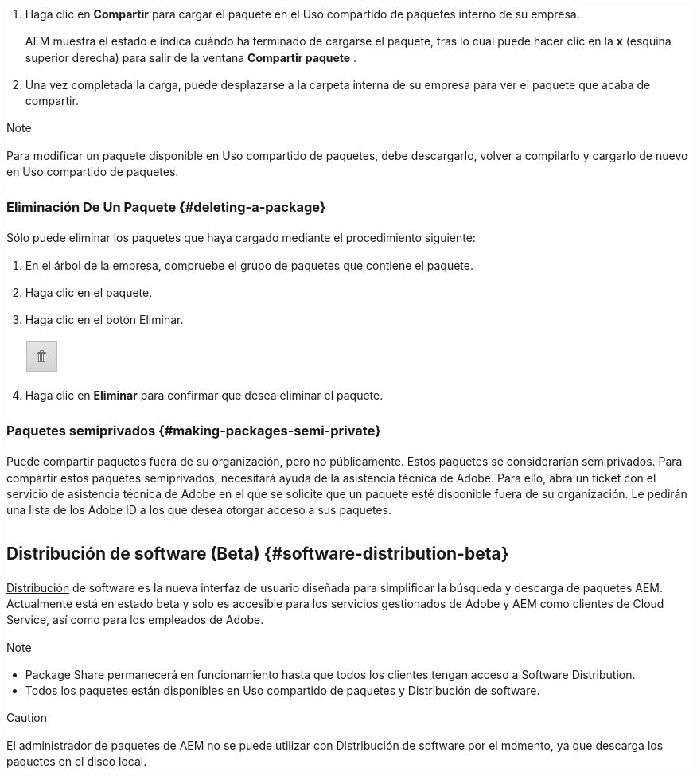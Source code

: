 1. Haga clic en **Compartir** para cargar el paquete en el Uso compartido de paquetes interno de su empresa.

   AEM muestra el estado e indica cuándo ha terminado de cargarse el paquete, tras lo cual puede hacer clic en la **x** (esquina superior derecha) para salir de la ventana **Compartir paquete** .

1. Una vez completada la carga, puede desplazarse a la carpeta interna de su empresa para ver el paquete que acaba de compartir.

>[!NOTE]
Para modificar un paquete disponible en Uso compartido de paquetes, debe descargarlo, volver a compilarlo y cargarlo de nuevo en Uso compartido de paquetes.

### Eliminación De Un Paquete {#deleting-a-package}

Sólo puede eliminar los paquetes que haya cargado mediante el procedimiento siguiente:

1. En el árbol de la empresa, compruebe el grupo de paquetes que contiene el paquete.
1. Haga clic en el paquete.
1. Haga clic en el botón Eliminar.

   ![chlimage_1-18](do-not-localize/chlimage_1-30.png)

1. Haga clic en **Eliminar** para confirmar que desea eliminar el paquete.

### Paquetes semiprivados {#making-packages-semi-private}

Puede compartir paquetes fuera de su organización, pero no públicamente. Estos paquetes se considerarían semiprivados. Para compartir estos paquetes semiprivados, necesitará ayuda de la asistencia técnica de Adobe. Para ello, abra un ticket con el servicio de asistencia técnica de Adobe en el que se solicite que un paquete esté disponible fuera de su organización. Le pedirán una lista de los Adobe ID a los que desea otorgar acceso a sus paquetes.

## Distribución de software (Beta) {#software-distribution-beta}

[Distribución](https://downloads.experiencecloud.adobe.com) de software es la nueva interfaz de usuario diseñada para simplificar la búsqueda y descarga de paquetes AEM. Actualmente está en estado beta y solo es accesible para los servicios gestionados de Adobe y AEM como clientes de Cloud Service, así como para los empleados de Adobe.

>[!NOTE]
* [Package Share](#package-share) permanecerá en funcionamiento hasta que todos los clientes tengan acceso a Software Distribution.
* Todos los paquetes están disponibles en Uso compartido de paquetes y Distribución de software.


>[!CAUTION]
El administrador de paquetes de AEM no se puede utilizar con Distribución de software por el momento, ya que descarga los paquetes en el disco local.


